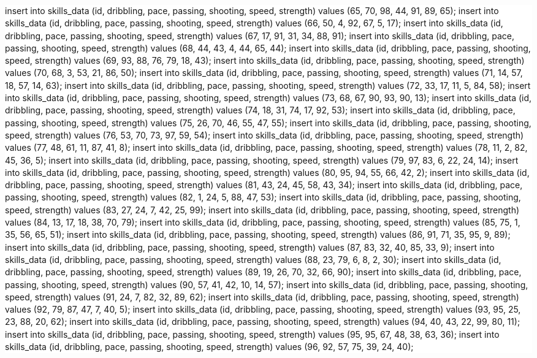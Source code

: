 insert into skills_data (id, dribbling, pace, passing, shooting, speed, strength) values (65, 70, 98, 44, 91, 89, 65);
insert into skills_data (id, dribbling, pace, passing, shooting, speed, strength) values (66, 50, 4, 92, 67, 5, 17);
insert into skills_data (id, dribbling, pace, passing, shooting, speed, strength) values (67, 17, 91, 31, 34, 88, 91);
insert into skills_data (id, dribbling, pace, passing, shooting, speed, strength) values (68, 44, 43, 4, 44, 65, 44);
insert into skills_data (id, dribbling, pace, passing, shooting, speed, strength) values (69, 93, 88, 76, 79, 18, 43);
insert into skills_data (id, dribbling, pace, passing, shooting, speed, strength) values (70, 68, 3, 53, 21, 86, 50);
insert into skills_data (id, dribbling, pace, passing, shooting, speed, strength) values (71, 14, 57, 18, 57, 14, 63);
insert into skills_data (id, dribbling, pace, passing, shooting, speed, strength) values (72, 33, 17, 11, 5, 84, 58);
insert into skills_data (id, dribbling, pace, passing, shooting, speed, strength) values (73, 68, 67, 90, 93, 90, 13);
insert into skills_data (id, dribbling, pace, passing, shooting, speed, strength) values (74, 18, 31, 74, 17, 92, 53);
insert into skills_data (id, dribbling, pace, passing, shooting, speed, strength) values (75, 26, 70, 46, 55, 47, 55);
insert into skills_data (id, dribbling, pace, passing, shooting, speed, strength) values (76, 53, 70, 73, 97, 59, 54);
insert into skills_data (id, dribbling, pace, passing, shooting, speed, strength) values (77, 48, 61, 11, 87, 41, 8);
insert into skills_data (id, dribbling, pace, passing, shooting, speed, strength) values (78, 11, 2, 82, 45, 36, 5);
insert into skills_data (id, dribbling, pace, passing, shooting, speed, strength) values (79, 97, 83, 6, 22, 24, 14);
insert into skills_data (id, dribbling, pace, passing, shooting, speed, strength) values (80, 95, 94, 55, 66, 42, 2);
insert into skills_data (id, dribbling, pace, passing, shooting, speed, strength) values (81, 43, 24, 45, 58, 43, 34);
insert into skills_data (id, dribbling, pace, passing, shooting, speed, strength) values (82, 1, 24, 5, 88, 47, 53);
insert into skills_data (id, dribbling, pace, passing, shooting, speed, strength) values (83, 27, 24, 7, 42, 25, 99);
insert into skills_data (id, dribbling, pace, passing, shooting, speed, strength) values (84, 13, 17, 18, 38, 70, 79);
insert into skills_data (id, dribbling, pace, passing, shooting, speed, strength) values (85, 75, 1, 35, 56, 65, 51);
insert into skills_data (id, dribbling, pace, passing, shooting, speed, strength) values (86, 91, 71, 35, 95, 9, 89);
insert into skills_data (id, dribbling, pace, passing, shooting, speed, strength) values (87, 83, 32, 40, 85, 33, 9);
insert into skills_data (id, dribbling, pace, passing, shooting, speed, strength) values (88, 23, 79, 6, 8, 2, 30);
insert into skills_data (id, dribbling, pace, passing, shooting, speed, strength) values (89, 19, 26, 70, 32, 66, 90);
insert into skills_data (id, dribbling, pace, passing, shooting, speed, strength) values (90, 57, 41, 42, 10, 14, 57);
insert into skills_data (id, dribbling, pace, passing, shooting, speed, strength) values (91, 24, 7, 82, 32, 89, 62);
insert into skills_data (id, dribbling, pace, passing, shooting, speed, strength) values (92, 79, 87, 47, 7, 40, 5);
insert into skills_data (id, dribbling, pace, passing, shooting, speed, strength) values (93, 95, 25, 23, 88, 20, 62);
insert into skills_data (id, dribbling, pace, passing, shooting, speed, strength) values (94, 40, 43, 22, 99, 80, 11);
insert into skills_data (id, dribbling, pace, passing, shooting, speed, strength) values (95, 95, 67, 48, 38, 63, 36);
insert into skills_data (id, dribbling, pace, passing, shooting, speed, strength) values (96, 92, 57, 75, 39, 24, 40);
